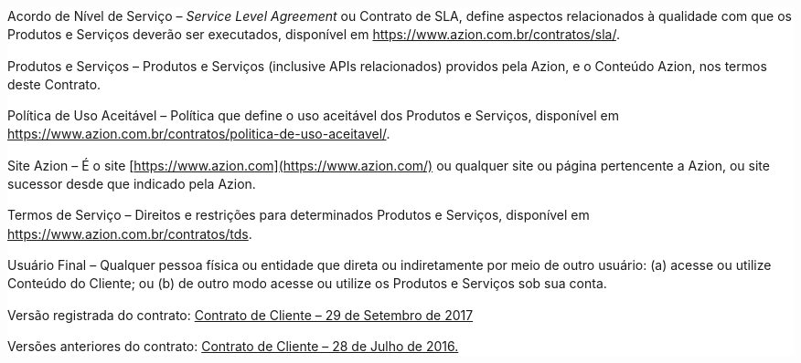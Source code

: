 Acordo de Nível de Serviço – *Service Level Agreement* ou Contrato de SLA, define aspectos relacionados à qualidade com que os Produtos e Serviços deverão ser executados, disponível em https://www.azion.com.br/contratos/sla/.

Produtos e Serviços – Produtos e Serviços (inclusive APIs relacionados) providos pela Azion, e o Conteúdo Azion, nos termos deste Contrato.

Política de Uso Aceitável – Política que define o uso aceitável dos Produtos e Serviços, disponível em https://www.azion.com.br/contratos/politica-de-uso-aceitavel/.

Site Azion – É o site [https://www.azion.com](https://www.azion.com/) ou qualquer site ou página pertencente a Azion, ou site sucessor desde que indicado pela Azion.

Termos de Serviço – Direitos e restrições para determinados Produtos e Serviços, disponível em https://www.azion.com.br/contratos/tds.

Usuário Final – Qualquer pessoa física ou entidade que direta ou indiretamente por meio de outro usuário: (a) acesse ou utilize Conteúdo do Cliente; ou (b) de outro modo acesse ou utilize os Produtos e Serviços sob sua conta.

Versão registrada do contrato:
[Contrato de Cliente – 29 de Setembro de 2017](https://assets.azion.com/static/images/docs/contratos/contrato-de-cliente/Contrato-de-Cliente-Azion-29-de-Setembro-2017.pdf)

Versões anteriores do contrato:
[Contrato de Cliente – 28 de Julho de 2016.](https://www.azion.com/pt-br/documentacao/contratos/contrato-de-cliente/28-julho-2016/)
